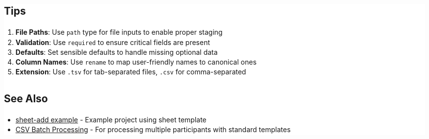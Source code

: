 ## Tips

1. **File Paths**: Use `path` type for file inputs to enable proper staging
2. **Validation**: Use `required` to ensure critical fields are present
3. **Defaults**: Set sensible defaults to handle missing optional data
4. **Column Names**: Use `rename` to map user-friendly names to canonical ones
5. **Extension**: Use `.tsv` for tab-separated files, `.csv` for comma-separated

## See Also

- [sheet-add example](../examples/sheet-add/) - Example project using sheet template
- [CSV Batch Processing](csv_batch_processing.md) - For processing multiple participants with standard templates